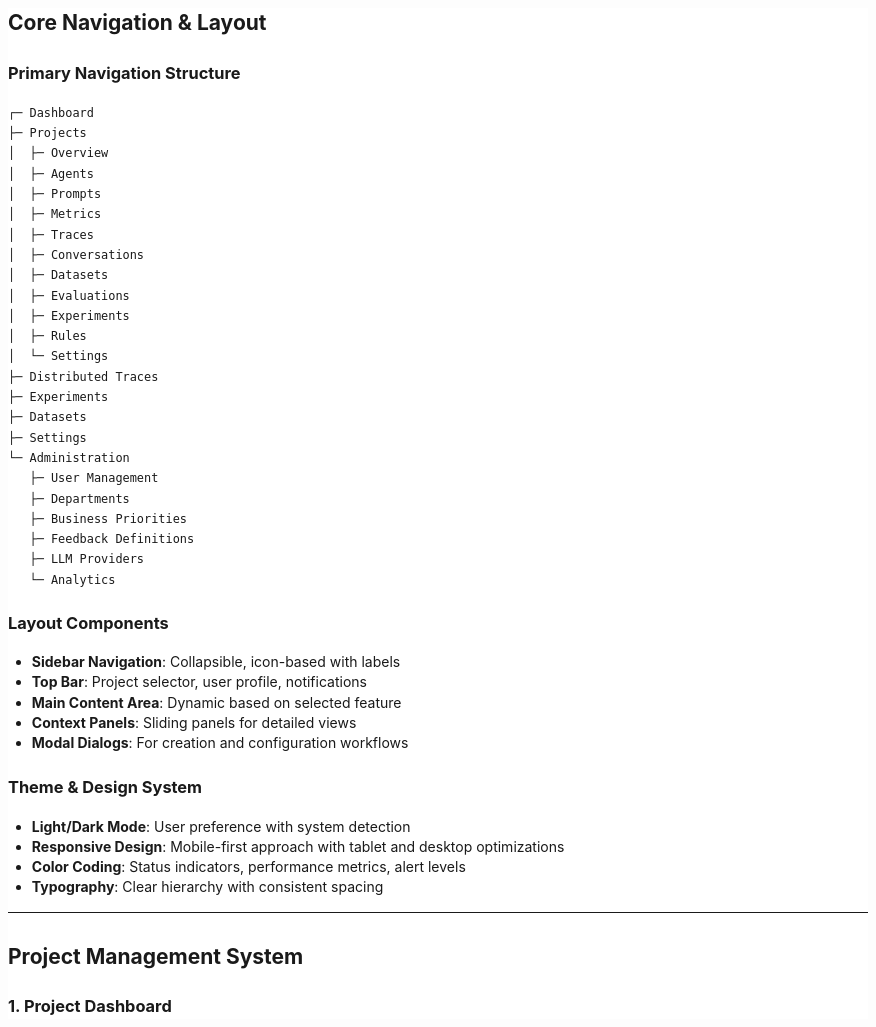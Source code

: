 ## Core Navigation & Layout

### Primary Navigation Structure
```
┌─ Dashboard
├─ Projects
│  ├─ Overview
│  ├─ Agents
│  ├─ Prompts
│  ├─ Metrics
│  ├─ Traces
│  ├─ Conversations
│  ├─ Datasets
│  ├─ Evaluations
│  ├─ Experiments
│  ├─ Rules
│  └─ Settings
├─ Distributed Traces
├─ Experiments
├─ Datasets
├─ Settings
└─ Administration
   ├─ User Management
   ├─ Departments
   ├─ Business Priorities
   ├─ Feedback Definitions
   ├─ LLM Providers
   └─ Analytics
```

### Layout Components
- **Sidebar Navigation**: Collapsible, icon-based with labels
- **Top Bar**: Project selector, user profile, notifications
- **Main Content Area**: Dynamic based on selected feature
- **Context Panels**: Sliding panels for detailed views
- **Modal Dialogs**: For creation and configuration workflows

### Theme & Design System
- **Light/Dark Mode**: User preference with system detection
- **Responsive Design**: Mobile-first approach with tablet and desktop optimizations
- **Color Coding**: Status indicators, performance metrics, alert levels
- **Typography**: Clear hierarchy with consistent spacing

---

## Project Management System

### 1. Project Dashboard
